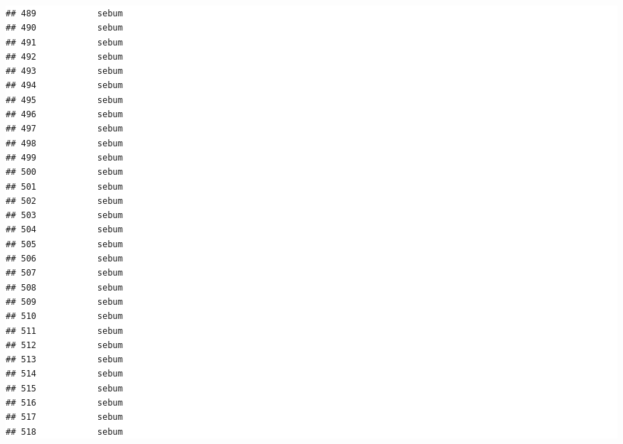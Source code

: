     ## 489            sebum
    ## 490            sebum
    ## 491            sebum
    ## 492            sebum
    ## 493            sebum
    ## 494            sebum
    ## 495            sebum
    ## 496            sebum
    ## 497            sebum
    ## 498            sebum
    ## 499            sebum
    ## 500            sebum
    ## 501            sebum
    ## 502            sebum
    ## 503            sebum
    ## 504            sebum
    ## 505            sebum
    ## 506            sebum
    ## 507            sebum
    ## 508            sebum
    ## 509            sebum
    ## 510            sebum
    ## 511            sebum
    ## 512            sebum
    ## 513            sebum
    ## 514            sebum
    ## 515            sebum
    ## 516            sebum
    ## 517            sebum
    ## 518            sebum